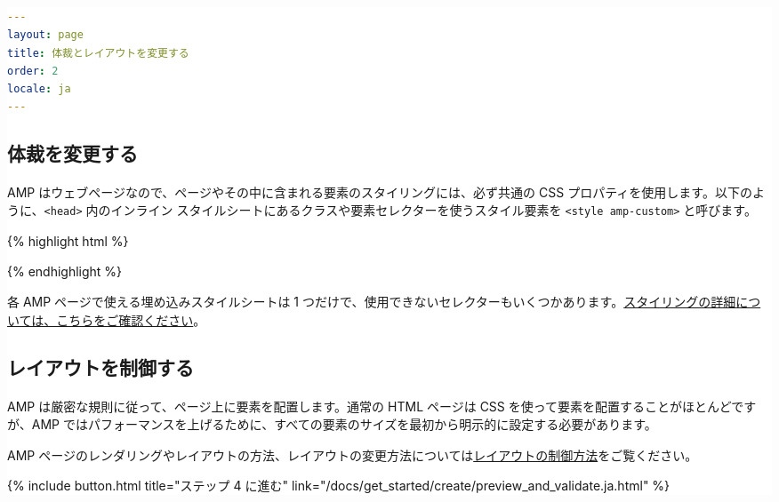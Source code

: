 ```yaml
---
layout: page
title: 体裁とレイアウトを変更する
order: 2
locale: ja
---
```


## 体裁を変更する

AMP はウェブページなので、ページやその中に含まれる要素のスタイリングには、必ず共通の CSS プロパティを使用します。以下のように、`<head>` 内のインライン スタイルシートにあるクラスや要素セレクターを使うスタイル要素を `<style amp-custom>` と呼びます。

{% highlight html %}
<style amp-custom>
  /* any custom style goes here */
  body {
    background-color: white;
  }
  amp-img {
    background-color: gray;
    border: 1px solid black;
  }
</style>
{% endhighlight %}

各 AMP ページで使える埋め込みスタイルシートは 1 つだけで、使用できないセレクターもいくつかあります。[スタイリングの詳細については、こちらをご確認ください](/docs/guides/responsive/style_pages.html)。

## レイアウトを制御する

AMP は厳密な規則に従って、ページ上に要素を配置します。通常の HTML ページは CSS を使って要素を配置することがほとんどですが、AMP ではパフォーマンスを上げるために、すべての要素のサイズを最初から明示的に設定する必要があります。

AMP ページのレンダリングやレイアウトの方法、レイアウトの変更方法については[レイアウトの制御方法](/docs/guides/responsive/control_layout.html)をご覧ください。

{% include button.html title="ステップ 4 に進む" link="/docs/get_started/create/preview_and_validate.ja.html" %}
